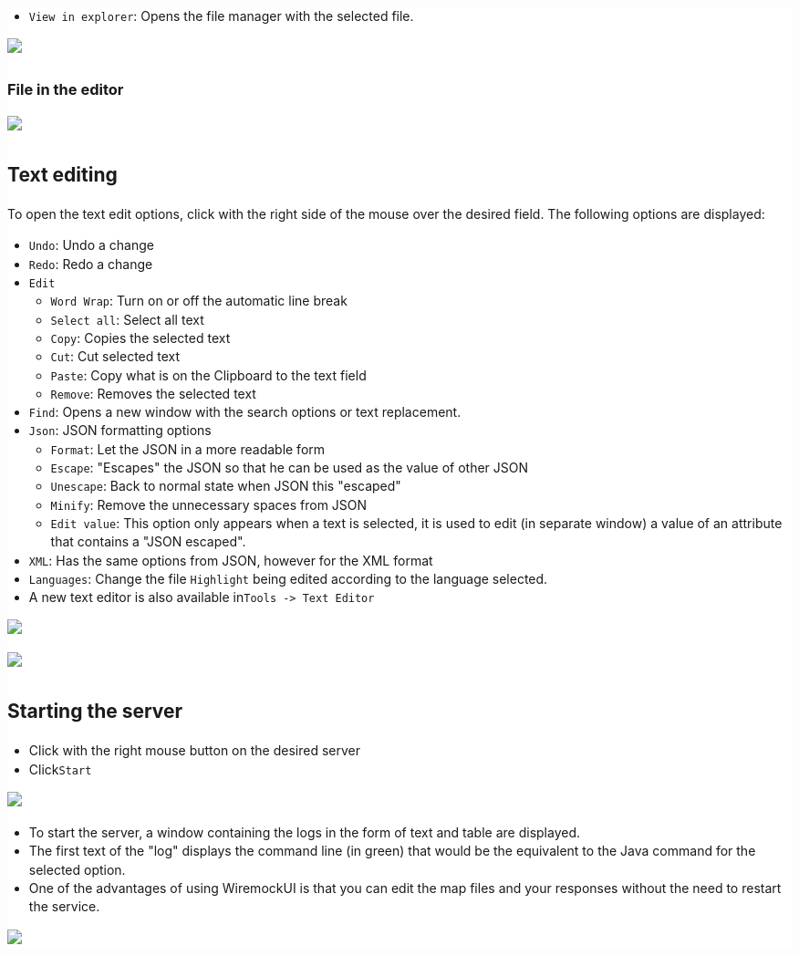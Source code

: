 * `View in explorer`: Opens the file manager with the selected file.

![](https://github.com/juniorgasparotto/WiremockUI/blob/master/doc/img/response-menu.png)

### <a name="response-editor" />File in the editor

![](https://github.com/juniorgasparotto/WiremockUI/blob/master/doc/img/response-editor.png)

## <a name="text-editor" />Text editing

To open the text edit options, click with the right side of the mouse over the desired field. The following options are displayed:

* `Undo`: Undo a change
* `Redo`: Redo a change
* `Edit`
  * `Word Wrap`: Turn on or off the automatic line break
  * `Select all`: Select all text
  * `Copy`: Copies the selected text
  * `Cut`: Cut selected text
  * `Paste`: Copy what is on the Clipboard to the text field
  * `Remove`: Removes the selected text
* `Find`: Opens a new window with the search options or text replacement.
* `Json`: JSON formatting options
  * `Format`: Let the JSON in a more readable form
  * `Escape`: "Escapes" the JSON so that he can be used as the value of other JSON
  * `Unescape`: Back to normal state when JSON this "escaped"
  * `Minify`: Remove the unnecessary spaces from JSON
  * `Edit value`: This option only appears when a text is selected, it is used to edit (in separate window) a value of an attribute that contains a "JSON escaped".
* `XML`: Has the same options from JSON, however for the XML format
* `Languages`: Change the file `Highlight` being edited according to the language selected.
* A new text editor is also available in`Tools -> Text Editor`

![](https://github.com/juniorgasparotto/WiremockUI/blob/master/doc/img/editor-edit-value.png)

![](https://github.com/juniorgasparotto/WiremockUI/blob/master/doc/img/editor-edit-value-window.png)

## Starting the server

* Click with the right mouse button on the desired server
* Click`Start`

![](https://github.com/juniorgasparotto/WiremockUI/blob/master/doc/img/start-server.png)
* To start the server, a window containing the logs in the form of text and table are displayed.
* The first text of the "log" displays the command line (in green) that would be the equivalent to the Java command for the selected option.
* One of the advantages of using WiremockUI is that you can edit the map files and your responses without the need to restart the service.

![](https://github.com/juniorgasparotto/WiremockUI/blob/master/doc/img/server-started.png)

